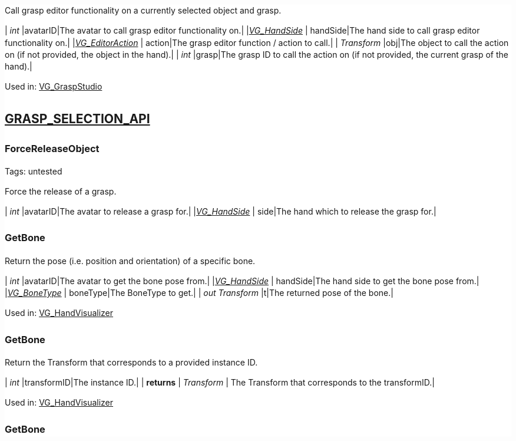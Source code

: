 Call grasp editor functionality on a currently selected object and grasp.

| _int_ |avatarID|The avatar to call grasp editor functionality on.|
|[*VG_HandSide*](#vg_handside) | handSide|The hand side to call grasp editor functionality on.|
|[*VG_EditorAction*](#vg_editoraction) | action|The grasp editor function / action to call.|
| _Transform_ |obj|The object to call the action on (if not provided, the object in the hand).|
| _int_ |grasp|The grasp ID to call the action on (if not provided, the current grasp of the hand).|

Used in: [VG_GraspStudio](unity_component_vggraspstudio.html)



## [GRASP_SELECTION_API](#)

### ForceReleaseObject
Tags: untested

Force the release of a grasp.

| _int_ |avatarID|The avatar to release a grasp for.|
|[*VG_HandSide*](#vg_handside) | side|The hand which to release the grasp for.|


### GetBone

Return the pose (i.e. position and orientation) of a specific bone.

| _int_ |avatarID|The avatar to get the bone pose from.|
|[*VG_HandSide*](#vg_handside) | handSide|The hand side to get the bone pose from.|
|[*VG_BoneType*](#vg_bonetype) | boneType|The BoneType to get.|
| _out Transform_ |t|The returned pose of the bone.|

Used in: [VG_HandVisualizer](unity_component_vghandvisualizer.html)


### GetBone

Return the Transform that corresponds to a provided instance ID.

| _int_ |transformID|The instance ID.|
| **returns** | _Transform_ | The Transform that corresponds to the transformID.|

Used in: [VG_HandVisualizer](unity_component_vghandvisualizer.html)


### GetBone

